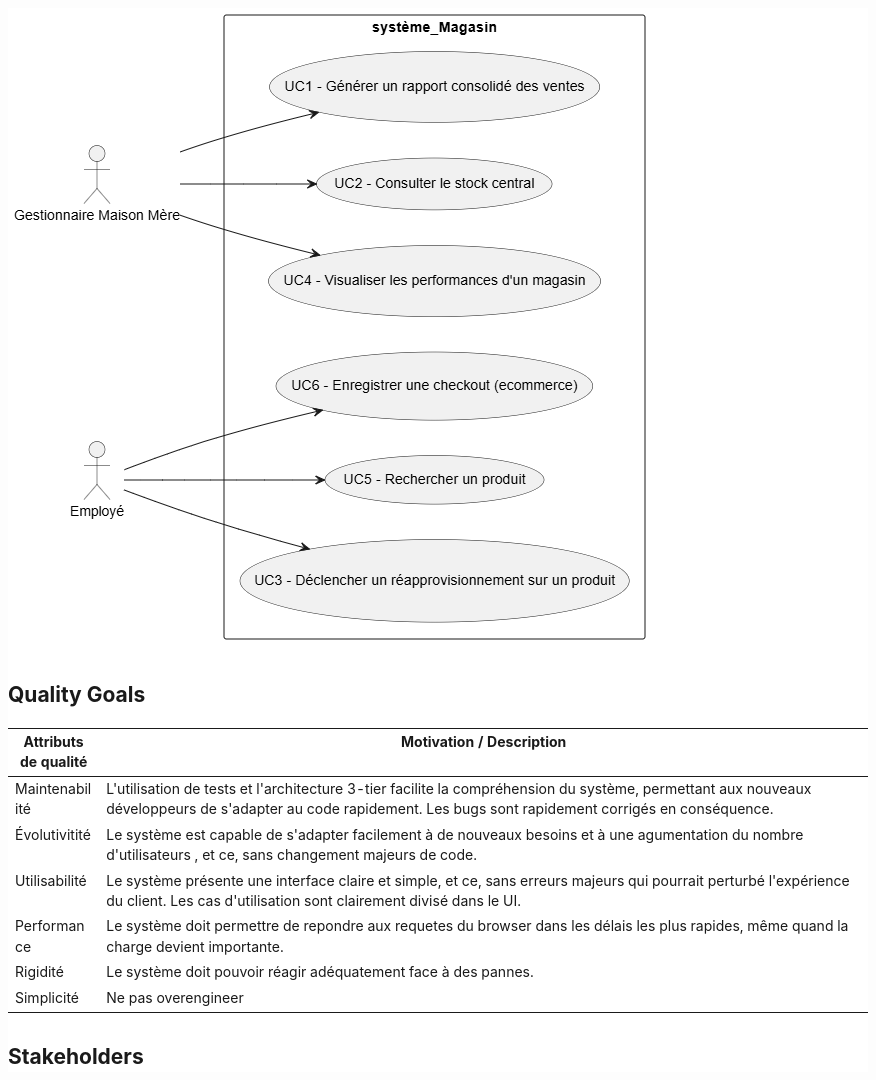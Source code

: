 ![Diagramme de cas d'utilisation](images/usecase_diagram.png)

Quality Goals 
-------------

| Attributs de qualité   | Motivation / Description                           |
| -----------------------| -------------------------------------------------- |
| Maintenabilité         | L'utilisation de tests et l'architecture 3-tier facilite la compréhension du système, permettant aux nouveaux développeurs de s'adapter au code rapidement. Les bugs sont rapidement corrigés en conséquence.                                          |
| Évolutivitité            | Le système est capable de s'adapter facilement à de nouveaux besoins et à une agumentation du nombre d'utilisateurs , et ce, sans changement majeurs de code.                               |
| Utilisabilité          | Le système présente une interface claire et simple, et ce, sans erreurs majeurs qui pourrait perturbé l'expérience du client. Les cas d'utilisation sont clairement divisé dans le UI.               |
| Performance         | Le système doit permettre de repondre aux requetes du browser dans les délais les plus rapides, même quand la charge devient importante.   |
| Rigidité         | Le système doit pouvoir réagir adéquatement face à des pannes.  |
| Simplicité | Ne pas overengineer |  


Stakeholders
------------
